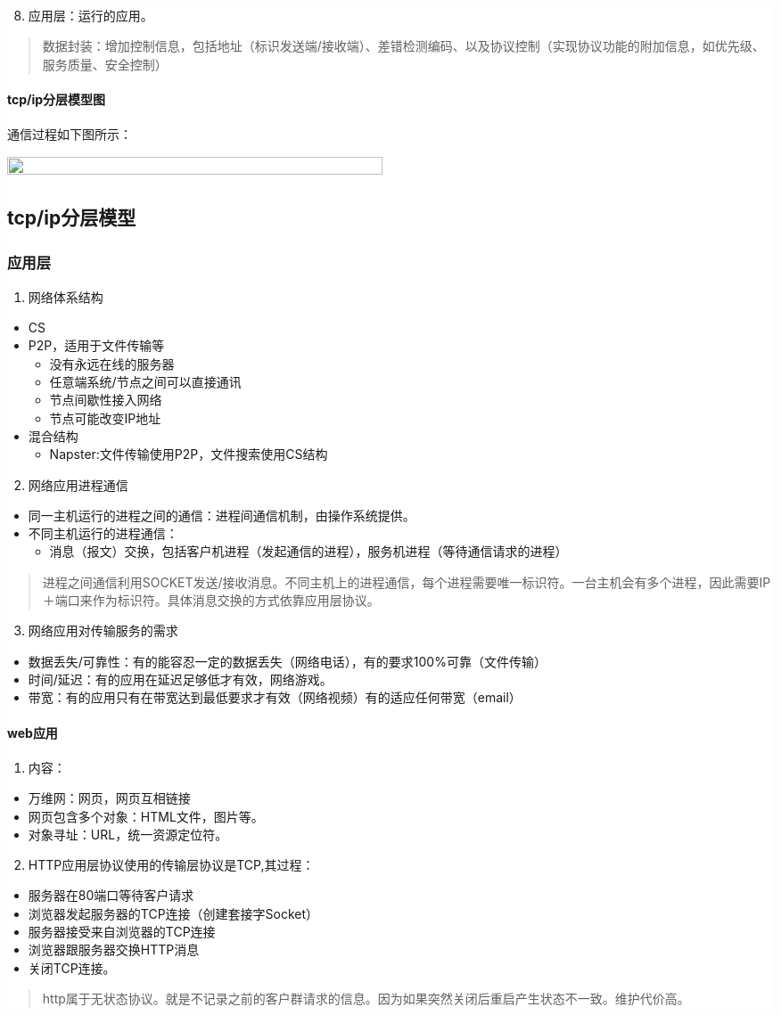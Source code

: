 8. 应用层：运行的应用。

>数据封装：增加控制信息，包括地址（标识发送端/接收端）、差错检测编码、以及协议控制（实现协议功能的附加信息，如优先级、服务质量、安全控制）
   

#### tcp/ip分层模型图
通信过程如下图所示：

<img src="https://github.com/xuzhuang1996/MyJava/blob/master/img/networkOfComputer/2分层体系TCP.PNG" width=70% height=70% />

## tcp/ip分层模型

### 应用层
1. 网络体系结构

  - CS
  - P2P，适用于文件传输等
    - 没有永远在线的服务器
    - 任意端系统/节点之间可以直接通讯
    - 节点间歇性接入网络
    - 节点可能改变IP地址
  - 混合结构
    - Napster:文件传输使用P2P，文件搜索使用CS结构 

2. 网络应用进程通信   

  - 同一主机运行的进程之间的通信：进程间通信机制，由操作系统提供。
  - 不同主机运行的进程通信：
    - 消息（报文）交换，包括客户机进程（发起通信的进程），服务机进程（等待通信请求的进程）

>进程之间通信利用SOCKET发送/接收消息。不同主机上的进程通信，每个进程需要唯一标识符。一台主机会有多个进程，因此需要IP＋端口来作为标识符。具体消息交换的方式依靠应用层协议。

3. 网络应用对传输服务的需求

  - 数据丢失/可靠性：有的能容忍一定的数据丢失（网络电话），有的要求100%可靠（文件传输）
  - 时间/延迟：有的应用在延迟足够低才有效，网络游戏。
  - 带宽：有的应用只有在带宽达到最低要求才有效（网络视频）有的适应任何带宽（email）

#### web应用

1. 内容：

  - 万维网：网页，网页互相链接
  - 网页包含多个对象：HTML文件，图片等。
  - 对象寻址：URL，统一资源定位符。

2. HTTP应用层协议使用的传输层协议是TCP,其过程：   

  - 服务器在80端口等待客户请求
  - 浏览器发起服务器的TCP连接（创建套接字Socket）
  - 服务器接受来自浏览器的TCP连接
  - 浏览器跟服务器交换HTTP消息
  - 关闭TCP连接。

>http属于无状态协议。就是不记录之前的客户群请求的信息。因为如果突然关闭后重启产生状态不一致。维护代价高。

